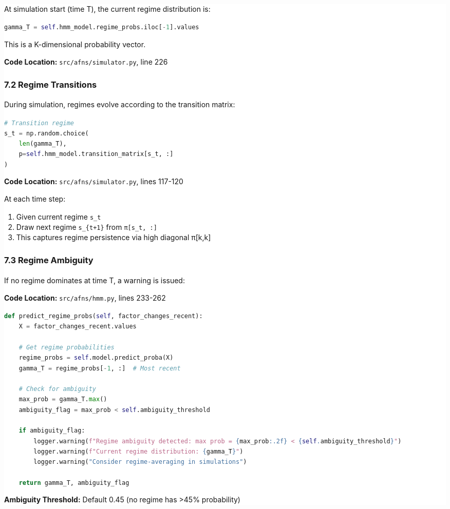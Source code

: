 At simulation start (time T), the current regime distribution is:

```python
gamma_T = self.hmm_model.regime_probs.iloc[-1].values
```

This is a K-dimensional probability vector.

**Code Location:** `src/afns/simulator.py`, line 226

### 7.2 Regime Transitions

During simulation, regimes evolve according to the transition matrix:

```python
# Transition regime
s_t = np.random.choice(
    len(gamma_T),
    p=self.hmm_model.transition_matrix[s_t, :]
)
```

**Code Location:** `src/afns/simulator.py`, lines 117-120

At each time step:
1. Given current regime `s_t`
2. Draw next regime `s_{t+1}` from `π[s_t, :]`
3. This captures regime persistence via high diagonal π[k,k]

### 7.3 Regime Ambiguity

If no regime dominates at time T, a warning is issued:

**Code Location:** `src/afns/hmm.py`, lines 233-262

```python
def predict_regime_probs(self, factor_changes_recent):
    X = factor_changes_recent.values
    
    # Get regime probabilities
    regime_probs = self.model.predict_proba(X)
    gamma_T = regime_probs[-1, :]  # Most recent
    
    # Check for ambiguity
    max_prob = gamma_T.max()
    ambiguity_flag = max_prob < self.ambiguity_threshold
    
    if ambiguity_flag:
        logger.warning(f"Regime ambiguity detected: max prob = {max_prob:.2f} < {self.ambiguity_threshold}")
        logger.warning(f"Current regime distribution: {gamma_T}")
        logger.warning("Consider regime-averaging in simulations")
    
    return gamma_T, ambiguity_flag
```

**Ambiguity Threshold:** Default 0.45 (no regime has >45% probability)
